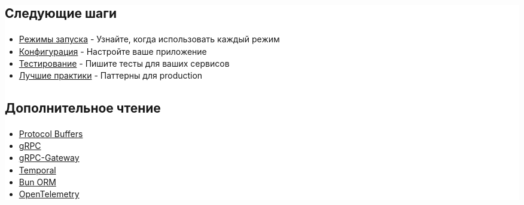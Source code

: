 ## Следующие шаги

- [Режимы запуска](./run-modes.md) - Узнайте, когда использовать каждый режим
- [Конфигурация](./configuration.md) - Настройте ваше приложение
- [Тестирование](./testing.md) - Пишите тесты для ваших сервисов
- [Лучшие практики](./best-practices.md) - Паттерны для production

## Дополнительное чтение

- [Protocol Buffers](https://protobuf.dev/)
- [gRPC](https://grpc.io/)
- [gRPC-Gateway](https://grpc-ecosystem.github.io/grpc-gateway/)
- [Temporal](https://temporal.io/)
- [Bun ORM](https://bun.uptrace.dev/)
- [OpenTelemetry](https://opentelemetry.io/)
